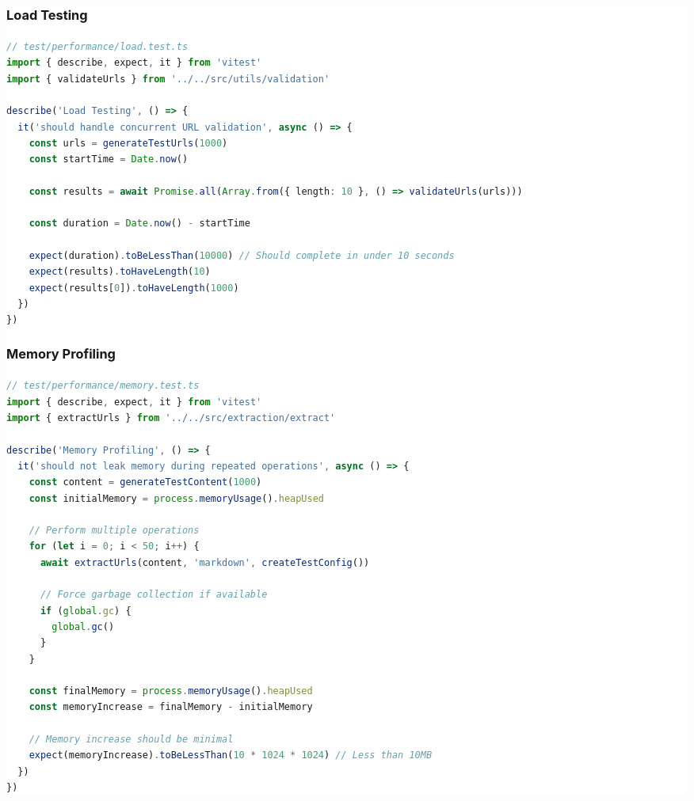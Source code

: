 ### Load Testing

```typescript
// test/performance/load.test.ts
import { describe, expect, it } from 'vitest'
import { validateUrls } from '../../src/utils/validation'

describe('Load Testing', () => {
  it('should handle concurrent URL validation', async () => {
    const urls = generateTestUrls(1000)
    const startTime = Date.now()

    const results = await Promise.all(Array.from({ length: 10 }, () => validateUrls(urls)))

    const duration = Date.now() - startTime

    expect(duration).toBeLessThan(10000) // Should complete in under 10 seconds
    expect(results).toHaveLength(10)
    expect(results[0]).toHaveLength(1000)
  })
})
```

### Memory Profiling

```typescript
// test/performance/memory.test.ts
import { describe, expect, it } from 'vitest'
import { extractUrls } from '../../src/extraction/extract'

describe('Memory Profiling', () => {
  it('should not leak memory during repeated operations', async () => {
    const content = generateTestContent(1000)
    const initialMemory = process.memoryUsage().heapUsed

    // Perform multiple operations
    for (let i = 0; i < 50; i++) {
      await extractUrls(content, 'markdown', createTestConfig())

      // Force garbage collection if available
      if (global.gc) {
        global.gc()
      }
    }

    const finalMemory = process.memoryUsage().heapUsed
    const memoryIncrease = finalMemory - initialMemory

    // Memory increase should be minimal
    expect(memoryIncrease).toBeLessThan(10 * 1024 * 1024) // Less than 10MB
  })
})
```
